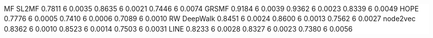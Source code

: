 MF                                                                                                                                                                                                                                                                                                            SL2MF                                                                                                                                                                                                                                                                                          0.7811   6    0.0035                                                                                                                                                                                                                            0.8635   6    0.0021                                                                                                                                                                                                                            0.7446   6    0.0074
                                                                                                                                        GRSMF                                                                                                                                                                                                                                                                             0.9184   6    0.0039                                                                                                                                                                                                                            0.9362   6    0.0023                                                                                                                                                                                                                            0.8339   6    0.0049
                                                                                                                                        HOPE                                                                                                                                                                                                                                                                                                0.7776   6    0.0005                                                                                                                                                                                                                            0.7410   6    0.0006                                                                                                                                                                                                                            0.7089   6    0.0010
RW                                                                                                                                                                                                                                                                                                        DeepWalk                                                                                                                                                                                                                                                  0.8451   6    0.0024                                                                                                                                                                                                                            0.8600   6    0.0013                                                                                                                                                                                                                            0.7562   6    0.0027
                                                                                                                                        node2vec                                                                                                                                                                                                                                                                0.8362   6    0.0010                                                                                                                                                                                                                            0.8523   6    0.0014                                                                                                                                                                                                                            0.7503   6    0.0031
                                                                                                                                        LINE                                                                                                                                                                                                                                                                                                            0.8233   6    0.0028                                                                                                                                                                                                                            0.8327   6    0.0023                                                                                                                                                                                                                            0.7380   6    0.0056
